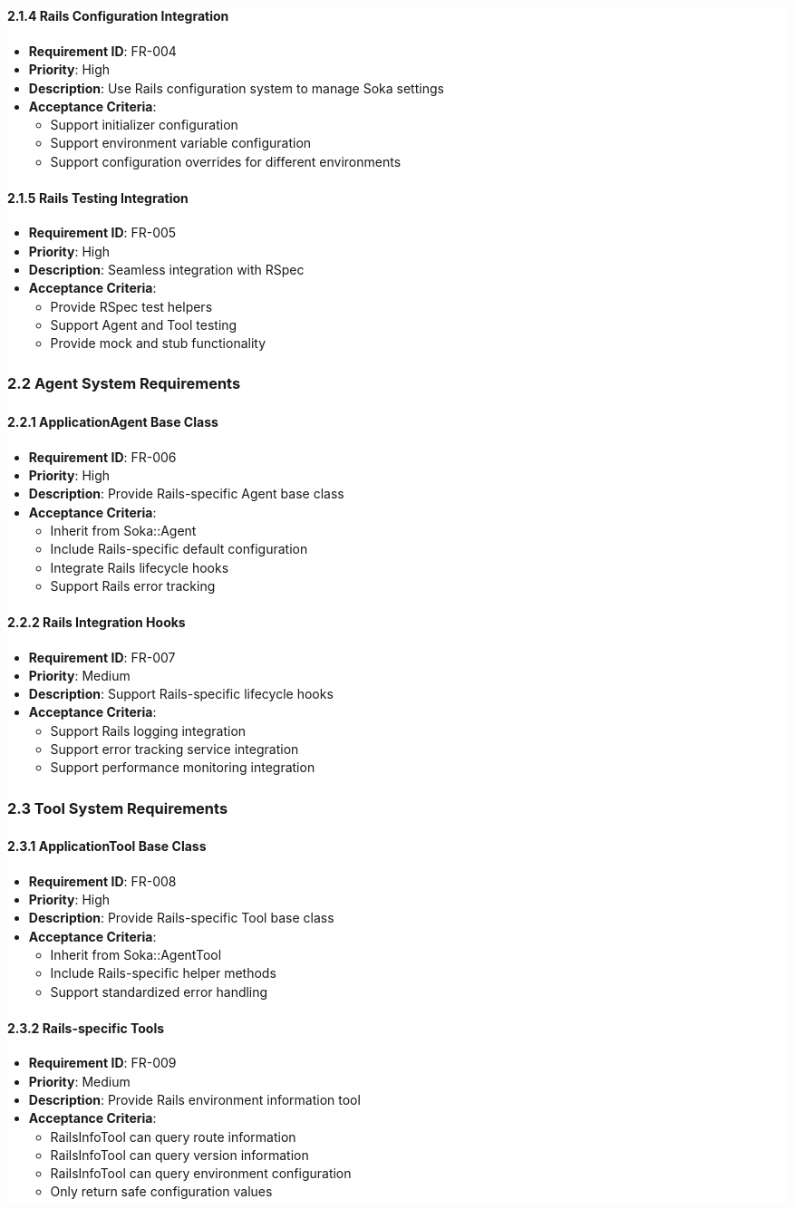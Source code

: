 #### 2.1.4 Rails Configuration Integration
- **Requirement ID**: FR-004
- **Priority**: High
- **Description**: Use Rails configuration system to manage Soka settings
- **Acceptance Criteria**:
  - Support initializer configuration
  - Support environment variable configuration
  - Support configuration overrides for different environments

#### 2.1.5 Rails Testing Integration
- **Requirement ID**: FR-005
- **Priority**: High
- **Description**: Seamless integration with RSpec
- **Acceptance Criteria**:
  - Provide RSpec test helpers
  - Support Agent and Tool testing
  - Provide mock and stub functionality

### 2.2 Agent System Requirements

#### 2.2.1 ApplicationAgent Base Class
- **Requirement ID**: FR-006
- **Priority**: High
- **Description**: Provide Rails-specific Agent base class
- **Acceptance Criteria**:
  - Inherit from Soka::Agent
  - Include Rails-specific default configuration
  - Integrate Rails lifecycle hooks
  - Support Rails error tracking

#### 2.2.2 Rails Integration Hooks
- **Requirement ID**: FR-007
- **Priority**: Medium
- **Description**: Support Rails-specific lifecycle hooks
- **Acceptance Criteria**:
  - Support Rails logging integration
  - Support error tracking service integration
  - Support performance monitoring integration

### 2.3 Tool System Requirements

#### 2.3.1 ApplicationTool Base Class
- **Requirement ID**: FR-008
- **Priority**: High
- **Description**: Provide Rails-specific Tool base class
- **Acceptance Criteria**:
  - Inherit from Soka::AgentTool
  - Include Rails-specific helper methods
  - Support standardized error handling

#### 2.3.2 Rails-specific Tools
- **Requirement ID**: FR-009
- **Priority**: Medium
- **Description**: Provide Rails environment information tool
- **Acceptance Criteria**:
  - RailsInfoTool can query route information
  - RailsInfoTool can query version information
  - RailsInfoTool can query environment configuration
  - Only return safe configuration values
